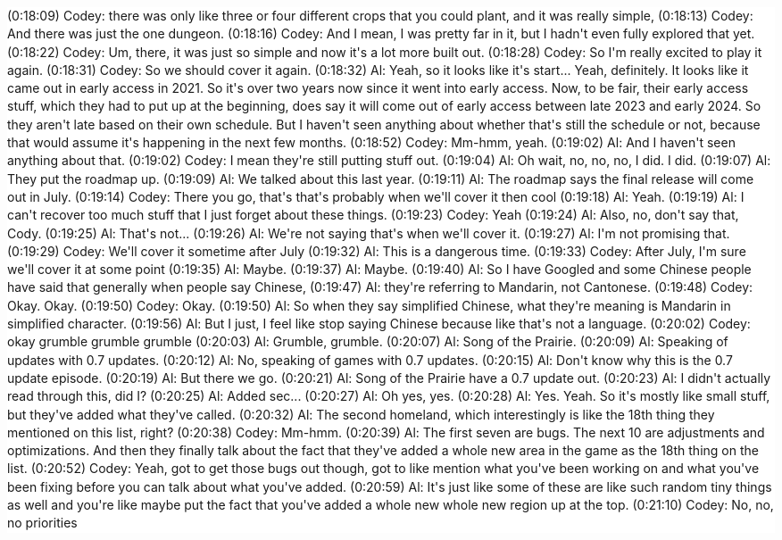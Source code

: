 (0:18:09) Codey: there was only like three or four different crops that you could plant, and it was really simple,
(0:18:13) Codey: And there was just the one dungeon.
(0:18:16) Codey: And I mean, I was pretty far in it, but I hadn't even fully explored that yet.
(0:18:22) Codey: Um, there, it was just so simple and now it's a lot more built out.
(0:18:28) Codey: So I'm really excited to play it again.
(0:18:31) Codey: So we should cover it again.
(0:18:32) Al: Yeah, so it looks like it's start... Yeah, definitely. It looks like it came out in early access in 2021. So it's over two years now since it went into early access. Now, to be fair, their early access stuff, which they had to put up at the beginning, does say it will come out of early access between late 2023 and early 2024. So they aren't late based on their own schedule. But I haven't seen anything about whether that's still the schedule or not, because that would assume it's happening in the next few months.
(0:18:52) Codey: Mm-hmm, yeah.
(0:19:02) Al: And I haven't seen anything about that.
(0:19:02) Codey: I mean they're still putting stuff out.
(0:19:04) Al: Oh wait, no, no, no, I did. I did.
(0:19:07) Al: They put the roadmap up.
(0:19:09) Al: We talked about this last year.
(0:19:11) Al: The roadmap says the final release will come out in July.
(0:19:14) Codey: There you go, that's that's probably when we'll cover it then cool
(0:19:18) Al: Yeah.
(0:19:19) Al: I can't recover too much stuff that I just forget about these things.
(0:19:23) Codey: Yeah
(0:19:24) Al: Also, no, don't say that, Cody.
(0:19:25) Al: That's not...
(0:19:26) Al: We're not saying that's when we'll cover it.
(0:19:27) Al: I'm not promising that.
(0:19:29) Codey: We'll cover it sometime after July
(0:19:32) Al: This is a dangerous time.
(0:19:33) Codey: After July, I'm sure we'll cover it at some point
(0:19:35) Al: Maybe.
(0:19:37) Al: Maybe.
(0:19:40) Al: So I have Googled and some Chinese people have said that generally when people say Chinese,
(0:19:47) Al: they're referring to Mandarin, not Cantonese.
(0:19:48) Codey: Okay. Okay.
(0:19:50) Codey: Okay.
(0:19:50) Al: So when they say simplified Chinese, what they're meaning is Mandarin in simplified character.
(0:19:56) Al: But I just, I feel like stop saying Chinese because like that's not a language.
(0:20:02) Codey: okay grumble grumble grumble
(0:20:03) Al: Grumble, grumble.
(0:20:07) Al: Song of the Prairie.
(0:20:09) Al: Speaking of updates with 0.7 updates.
(0:20:12) Al: No, speaking of games with 0.7 updates.
(0:20:15) Al: Don't know why this is the 0.7 update episode.
(0:20:19) Al: But there we go.
(0:20:21) Al: Song of the Prairie have a 0.7 update out.
(0:20:23) Al: I didn't actually read through this, did I?
(0:20:25) Al: Added sec...
(0:20:27) Al: Oh yes, yes.
(0:20:28) Al: Yes. Yeah. So it's mostly like small stuff, but they've added what they've called.
(0:20:32) Al: The second homeland, which interestingly is like the 18th thing they mentioned on this list, right?
(0:20:38) Codey: Mm-hmm.
(0:20:39) Al: The first seven are bugs. The next 10 are adjustments and optimizations. And then they finally talk about the fact that they've added a whole new area in the game as the 18th thing on the list.
(0:20:52) Codey: Yeah, got to get those bugs out though, got to like mention what you've been working on and what you've been fixing before you can talk about what you've added.
(0:20:59) Al: It's just like some of these are like such random tiny things as well and you're like maybe put the fact that you've added a whole new whole new region up at the top.
(0:21:10) Codey: No, no, no priorities